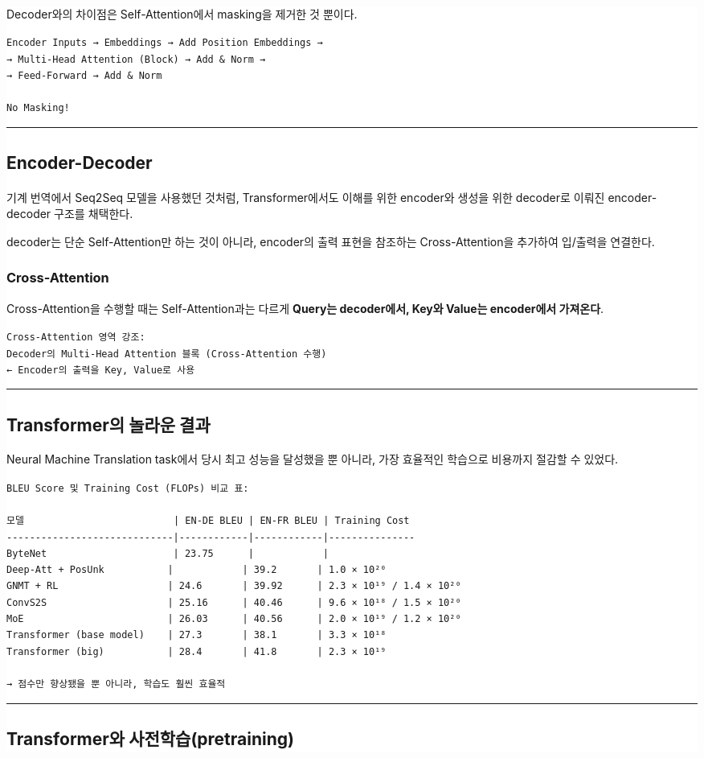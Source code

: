 Decoder와의 차이점은 Self-Attention에서 masking을 제거한 것 뿐이다.

```
Encoder Inputs → Embeddings → Add Position Embeddings → 
→ Multi-Head Attention (Block) → Add & Norm → 
→ Feed-Forward → Add & Norm

No Masking!
```

---

## Encoder-Decoder

기계 번역에서 Seq2Seq 모델을 사용했던 것처럼, Transformer에서도 이해를 위한 encoder와 생성을 위한 decoder로 이뤄진 encoder-decoder 구조를 채택한다.

decoder는 단순 Self-Attention만 하는 것이 아니라, encoder의 출력 표현을 참조하는 Cross-Attention을 추가하여 입/출력을 연결한다.

### Cross-Attention

Cross-Attention을 수행할 때는 Self-Attention과는 다르게 **Query는 decoder에서, Key와 Value는 encoder에서 가져온다**.

```
Cross-Attention 영역 강조:
Decoder의 Multi-Head Attention 블록 (Cross-Attention 수행)
← Encoder의 출력을 Key, Value로 사용
```

---

## Transformer의 놀라운 결과

Neural Machine Translation task에서 당시 최고 성능을 달성했을 뿐 아니라, 가장 효율적인 학습으로 비용까지 절감할 수 있었다.

```
BLEU Score 및 Training Cost (FLOPs) 비교 표:

모델                          | EN-DE BLEU | EN-FR BLEU | Training Cost
-----------------------------|------------|------------|---------------
ByteNet                      | 23.75      |            |
Deep-Att + PosUnk           |            | 39.2       | 1.0 × 10²⁰
GNMT + RL                   | 24.6       | 39.92      | 2.3 × 10¹⁹ / 1.4 × 10²⁰
ConvS2S                     | 25.16      | 40.46      | 9.6 × 10¹⁸ / 1.5 × 10²⁰
MoE                         | 26.03      | 40.56      | 2.0 × 10¹⁹ / 1.2 × 10²⁰
Transformer (base model)    | 27.3       | 38.1       | 3.3 × 10¹⁸
Transformer (big)           | 28.4       | 41.8       | 2.3 × 10¹⁹

→ 점수만 향상됐을 뿐 아니라, 학습도 훨씬 효율적
```

---

## Transformer와 사전학습(pretraining)
